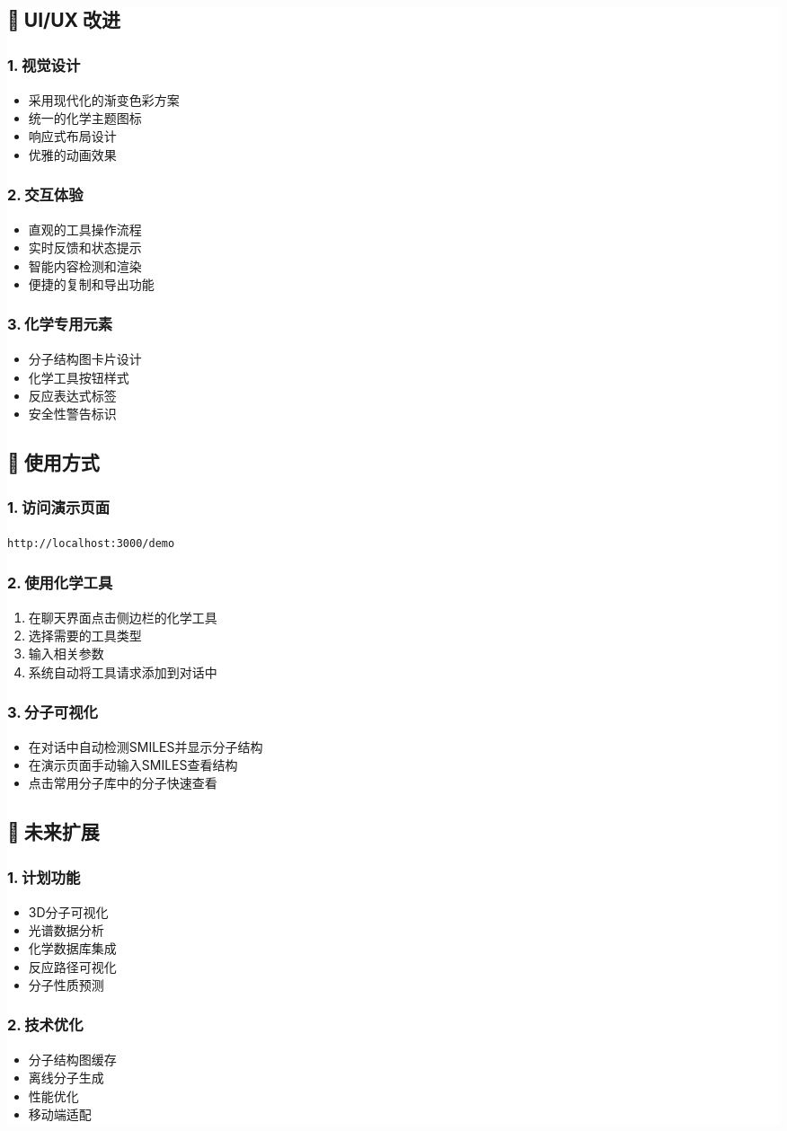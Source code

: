 ## 🎨 UI/UX 改进

### 1. 视觉设计
- 采用现代化的渐变色彩方案
- 统一的化学主题图标
- 响应式布局设计
- 优雅的动画效果

### 2. 交互体验
- 直观的工具操作流程
- 实时反馈和状态提示
- 智能内容检测和渲染
- 便捷的复制和导出功能

### 3. 化学专用元素
- 分子结构图卡片设计
- 化学工具按钮样式
- 反应表达式标签
- 安全性警告标识

## 🚀 使用方式

### 1. 访问演示页面
```
http://localhost:3000/demo
```

### 2. 使用化学工具
1. 在聊天界面点击侧边栏的化学工具
2. 选择需要的工具类型
3. 输入相关参数
4. 系统自动将工具请求添加到对话中

### 3. 分子可视化
- 在对话中自动检测SMILES并显示分子结构
- 在演示页面手动输入SMILES查看结构
- 点击常用分子库中的分子快速查看

## 🔮 未来扩展

### 1. 计划功能
- 3D分子可视化
- 光谱数据分析
- 化学数据库集成
- 反应路径可视化
- 分子性质预测

### 2. 技术优化
- 分子结构图缓存
- 离线分子生成
- 性能优化
- 移动端适配
